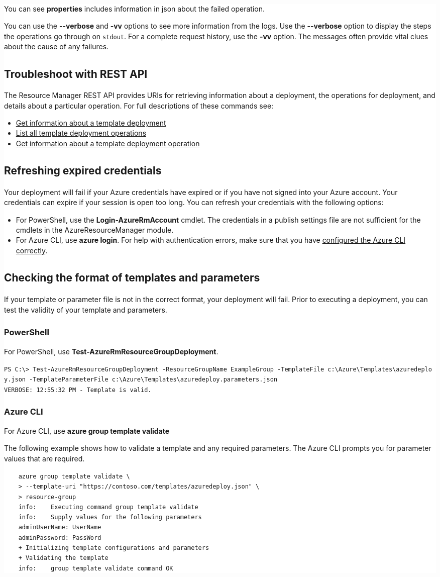 You can see **properties** includes information in json about the failed operation.

You can use the **--verbose** and **-vv** options to see more information from the logs.  Use the **--verbose** option to display the steps the operations go through on `stdout`. For a complete request history, use the **-vv** option. The messages often provide vital clues about the cause of any failures.

## Troubleshoot with REST API

The Resource Manager REST API provides URIs for retrieving information about a deployment, the operations for deployment, and details about a particular operation. For full descriptions of these commands see:

- [Get information about a template deployment](https://msdn.microsoft.com/zh-cn/library/azure/dn790565.aspx)
- [List all template deployment operations](https://msdn.microsoft.com/zh-cn/library/azure/dn790518.aspx)
- [Get information about a template deployment operation](https://msdn.microsoft.com/zh-cn/library/azure/dn790519.aspx)


## Refreshing expired credentials

Your deployment will fail if your Azure credentials have expired or if you have not signed into your Azure account. Your credentials can expire if your session is open too long. You can refresh your credentials with the following options:

- For PowerShell, use the **Login-AzureRmAccount** cmdlet. The credentials in a publish settings file are not sufficient for the cmdlets in the AzureResourceManager module.
- For Azure CLI, use **azure login**. For help with authentication errors, make sure that you have [configured the Azure CLI correctly](/documentation/articles/xplat-cli-connect/).

## Checking the format of templates and parameters

If your template or parameter file is not in the correct format, your deployment will fail. Prior to executing a deployment, you can test the validity of your template and parameters.

### PowerShell

For PowerShell, use **Test-AzureRmResourceGroupDeployment**.

    PS C:\> Test-AzureRmResourceGroupDeployment -ResourceGroupName ExampleGroup -TemplateFile c:\Azure\Templates\azuredeploy.json -TemplateParameterFile c:\Azure\Templates\azuredeploy.parameters.json
    VERBOSE: 12:55:32 PM - Template is valid.

### Azure CLI

For Azure CLI, use **azure group template validate <resource group>**

The following example shows how to validate a template and any required parameters. The Azure CLI prompts you for parameter values that are required.

        azure group template validate \
        > --template-uri "https://contoso.com/templates/azuredeploy.json" \
        > resource-group
        info:    Executing command group template validate
        info:    Supply values for the following parameters
        adminUserName: UserName
        adminPassword: PassWord
        + Initializing template configurations and parameters
        + Validating the template
        info:    group template validate command OK
